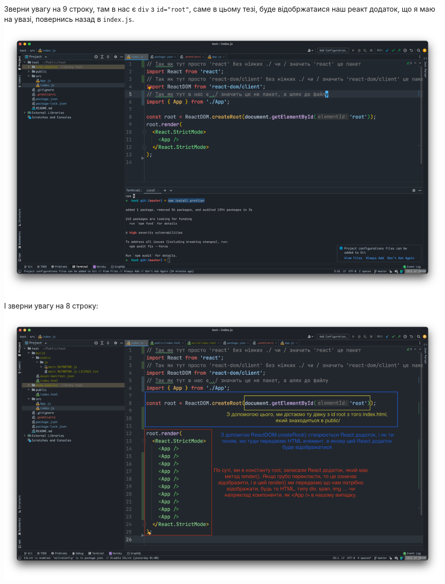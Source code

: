 Зверни увагу на 9 строку, там в нас є `div` з `id="root"`, саме в цьому тезі, буде відобржатаися наш реакт додаток, що я маю на увазі, повернись назад в `index.js`.

<img src="./assets/react-components-02.png">

І зверни увагу на 8 строку: 

<img src="./assets/react-components-09.png">
